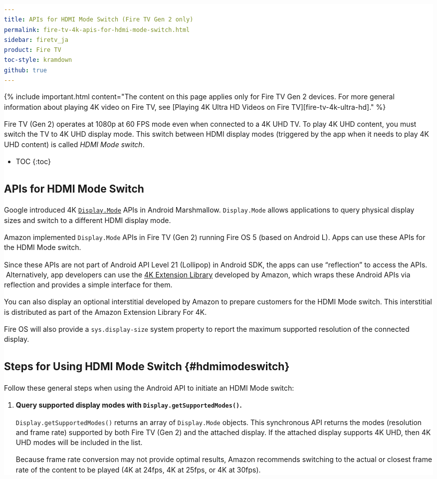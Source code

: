 ```yaml
---
title: APIs for HDMI Mode Switch (Fire TV Gen 2 only)
permalink: fire-tv-4k-apis-for-hdmi-mode-switch.html
sidebar: firetv_ja
product: Fire TV
toc-style: kramdown
github: true
---
```


{% include important.html content="The content on this page applies only for Fire TV Gen 2 devices. For more general information about playing 4K video on Fire TV, see [Playing 4K Ultra HD Videos on Fire TV][fire-tv-4k-ultra-hd]." %}

Fire TV (Gen 2) operates at 1080p at 60 FPS mode even when connected to a 4K UHD TV. To play 4K UHD content, you must switch the TV to 4K UHD display mode. This switch between HDMI display modes (triggered by the app when it needs to play 4K UHD content) is called *HDMI Mode switch*.

* TOC
{:toc}

## APIs for HDMI Mode Switch

Google introduced 4K [`Display.Mode`](https://developer.android.com/about/versions/marshmallow/android-6.0.html#4K-display) APIs in Android Marshmallow. `Display.Mode` allows applications to query physical display sizes and switch to a different HDMI display mode.

Amazon implemented `Display.Mode` APIs in Fire TV (Gen 2) running Fire OS 5 (based on Android L). Apps can use these APIs for the HDMI Mode switch.

Since these APIs are not part of Android API Level 21 (Lollipop) in Android SDK, the apps can use “reflection” to access the APIs.  Alternatively, app developers can use the [4K Extension Library](#amazonextension) developed by Amazon, which wraps these Android APIs via reflection and provides a simple interface for them.

You can also display an optional interstitial developed by Amazon to prepare customers for the HDMI Mode switch. This interstitial is distributed as part of the Amazon Extension Library For 4K.

Fire OS will also provide a `sys.display-size` system property to report the maximum supported resolution of the connected display.

## Steps for Using HDMI Mode Switch {#hdmimodeswitch}

Follow these general steps when using the Android API to initiate an HDMI Mode switch:

1.  **Query supported display modes with `Display.getSupportedModes()`.**

    `Display.getSupportedModes()` returns an array of `Display.Mode` objects. This synchronous API returns the modes (resolution and frame rate) supported by both Fire TV (Gen 2) and the attached display. If the attached display supports 4K UHD, then 4K UHD modes will be included in the list.

    Because frame rate conversion may not provide optimal results, Amazon recommends switching to the actual or closest frame rate of the content to be played (4K at 24fps, 4K at 25fps, or 4K at 30fps).
